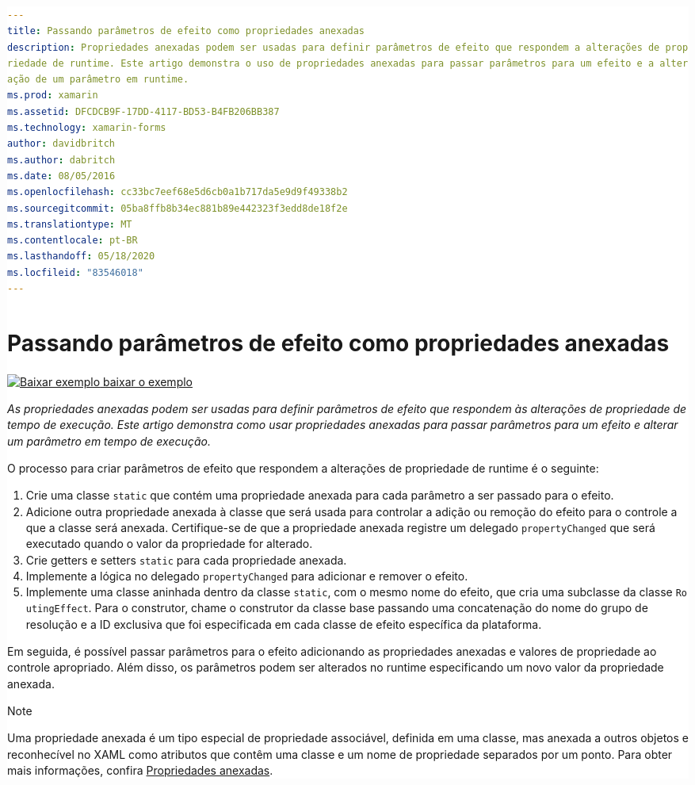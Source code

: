 ```yaml
---
title: Passando parâmetros de efeito como propriedades anexadas
description: Propriedades anexadas podem ser usadas para definir parâmetros de efeito que respondem a alterações de propriedade de runtime. Este artigo demonstra o uso de propriedades anexadas para passar parâmetros para um efeito e a alteração de um parâmetro em runtime.
ms.prod: xamarin
ms.assetid: DFCDCB9F-17DD-4117-BD53-B4FB206BB387
ms.technology: xamarin-forms
author: davidbritch
ms.author: dabritch
ms.date: 08/05/2016
ms.openlocfilehash: cc33bc7eef68e5d6cb0a1b717da5e9d9f49338b2
ms.sourcegitcommit: 05ba8ffb8b34ec881b89e442323f3edd8de18f2e
ms.translationtype: MT
ms.contentlocale: pt-BR
ms.lasthandoff: 05/18/2020
ms.locfileid: "83546018"
---
```

# <a name="passing-effect-parameters-as-attached-properties"></a>Passando parâmetros de efeito como propriedades anexadas

[![Baixar exemplo ](~/media/shared/download.png) baixar o exemplo](https://docs.microsoft.com/samples/xamarin/xamarin-forms-samples/effects-shadoweffectruntimechange)

_As propriedades anexadas podem ser usadas para definir parâmetros de efeito que respondem às alterações de propriedade de tempo de execução. Este artigo demonstra como usar propriedades anexadas para passar parâmetros para um efeito e alterar um parâmetro em tempo de execução._

O processo para criar parâmetros de efeito que respondem a alterações de propriedade de runtime é o seguinte:

1. Crie uma classe `static` que contém uma propriedade anexada para cada parâmetro a ser passado para o efeito.
1. Adicione outra propriedade anexada à classe que será usada para controlar a adição ou remoção do efeito para o controle a que a classe será anexada. Certifique-se de que a propriedade anexada registre um delegado `propertyChanged` que será executado quando o valor da propriedade for alterado.
1. Crie getters e setters `static` para cada propriedade anexada.
1. Implemente a lógica no delegado `propertyChanged` para adicionar e remover o efeito.
1. Implemente uma classe aninhada dentro da classe `static`, com o mesmo nome do efeito, que cria uma subclasse da classe `RoutingEffect`. Para o construtor, chame o construtor da classe base passando uma concatenação do nome do grupo de resolução e a ID exclusiva que foi especificada em cada classe de efeito específica da plataforma.

Em seguida, é possível passar parâmetros para o efeito adicionando as propriedades anexadas e valores de propriedade ao controle apropriado. Além disso, os parâmetros podem ser alterados no runtime especificando um novo valor da propriedade anexada.

> [!NOTE]
> Uma propriedade anexada é um tipo especial de propriedade associável, definida em uma classe, mas anexada a outros objetos e reconhecível no XAML como atributos que contêm uma classe e um nome de propriedade separados por um ponto. Para obter mais informações, confira [Propriedades anexadas](~/xamarin-forms/xaml/attached-properties.md).
